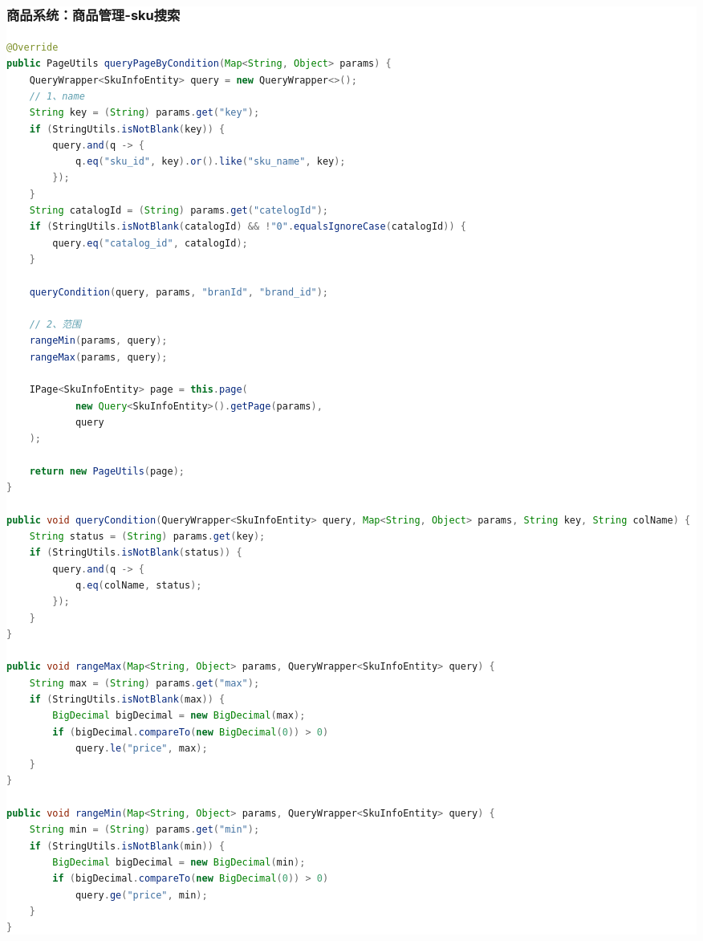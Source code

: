 

### 商品系统：商品管理-sku搜索

```java
@Override
public PageUtils queryPageByCondition(Map<String, Object> params) {
    QueryWrapper<SkuInfoEntity> query = new QueryWrapper<>();
    // 1、name
    String key = (String) params.get("key");
    if (StringUtils.isNotBlank(key)) {
        query.and(q -> {
            q.eq("sku_id", key).or().like("sku_name", key);
        });
    }
    String catalogId = (String) params.get("catelogId");
    if (StringUtils.isNotBlank(catalogId) && !"0".equalsIgnoreCase(catalogId)) {
        query.eq("catalog_id", catalogId);
    }

    queryCondition(query, params, "branId", "brand_id");

    // 2、范围
    rangeMin(params, query);
    rangeMax(params, query);

    IPage<SkuInfoEntity> page = this.page(
            new Query<SkuInfoEntity>().getPage(params),
            query
    );

    return new PageUtils(page);
}

public void queryCondition(QueryWrapper<SkuInfoEntity> query, Map<String, Object> params, String key, String colName) {
    String status = (String) params.get(key);
    if (StringUtils.isNotBlank(status)) {
        query.and(q -> {
            q.eq(colName, status);
        });
    }
}

public void rangeMax(Map<String, Object> params, QueryWrapper<SkuInfoEntity> query) {
    String max = (String) params.get("max");
    if (StringUtils.isNotBlank(max)) {
        BigDecimal bigDecimal = new BigDecimal(max);
        if (bigDecimal.compareTo(new BigDecimal(0)) > 0)
            query.le("price", max);
    }
}

public void rangeMin(Map<String, Object> params, QueryWrapper<SkuInfoEntity> query) {
    String min = (String) params.get("min");
    if (StringUtils.isNotBlank(min)) {
        BigDecimal bigDecimal = new BigDecimal(min);
        if (bigDecimal.compareTo(new BigDecimal(0)) > 0)
            query.ge("price", min);
    }
}
```
